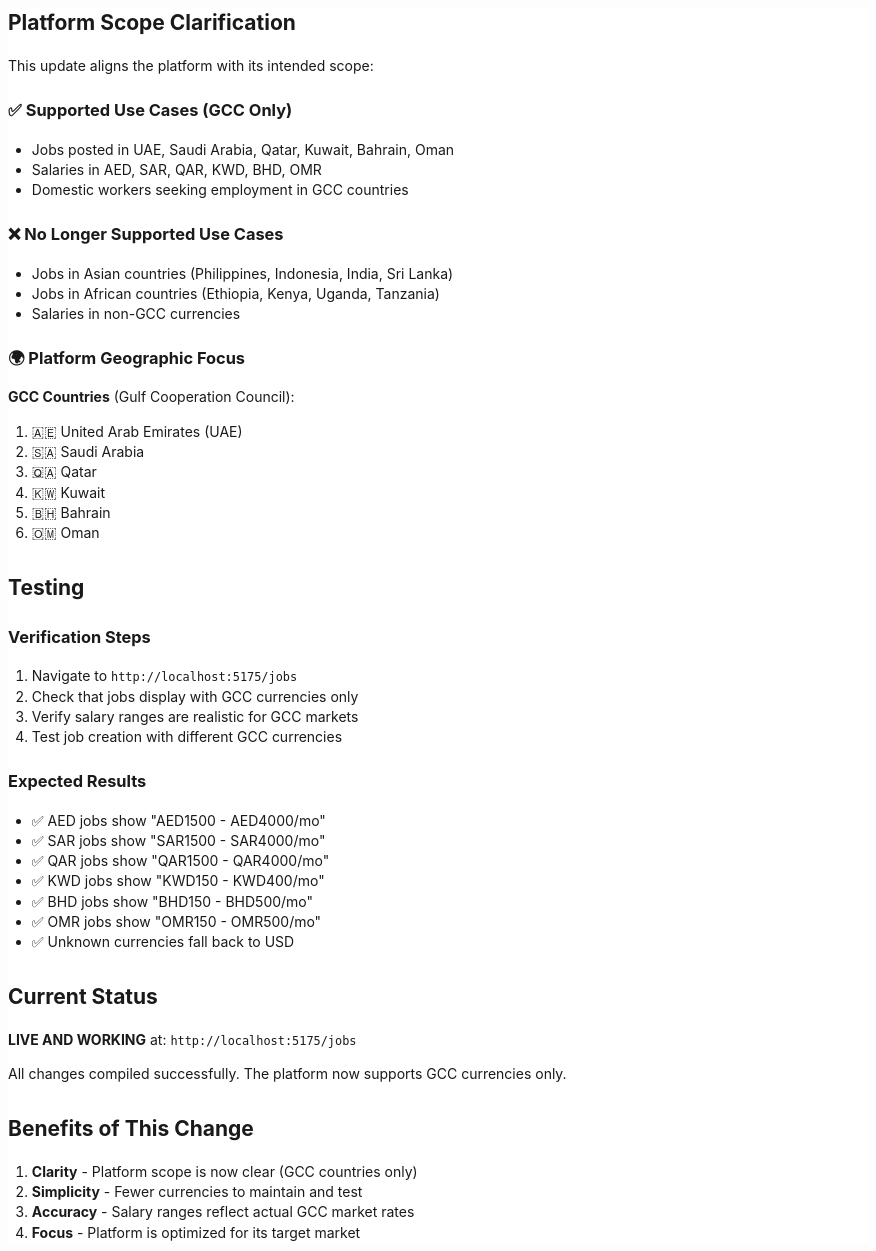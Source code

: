 ## Platform Scope Clarification

This update aligns the platform with its intended scope:

### ✅ Supported Use Cases (GCC Only)
- Jobs posted in UAE, Saudi Arabia, Qatar, Kuwait, Bahrain, Oman
- Salaries in AED, SAR, QAR, KWD, BHD, OMR
- Domestic workers seeking employment in GCC countries

### ❌ No Longer Supported Use Cases
- Jobs in Asian countries (Philippines, Indonesia, India, Sri Lanka)
- Jobs in African countries (Ethiopia, Kenya, Uganda, Tanzania)
- Salaries in non-GCC currencies

### 🌍 Platform Geographic Focus
**GCC Countries** (Gulf Cooperation Council):
1. 🇦🇪 United Arab Emirates (UAE)
2. 🇸🇦 Saudi Arabia
3. 🇶🇦 Qatar
4. 🇰🇼 Kuwait
5. 🇧🇭 Bahrain
6. 🇴🇲 Oman

## Testing

### Verification Steps
1. Navigate to `http://localhost:5175/jobs`
2. Check that jobs display with GCC currencies only
3. Verify salary ranges are realistic for GCC markets
4. Test job creation with different GCC currencies

### Expected Results
- ✅ AED jobs show "AED1500 - AED4000/mo"
- ✅ SAR jobs show "SAR1500 - SAR4000/mo"
- ✅ QAR jobs show "QAR1500 - QAR4000/mo"
- ✅ KWD jobs show "KWD150 - KWD400/mo"
- ✅ BHD jobs show "BHD150 - BHD500/mo"
- ✅ OMR jobs show "OMR150 - OMR500/mo"
- ✅ Unknown currencies fall back to USD

## Current Status

**LIVE AND WORKING** at: `http://localhost:5175/jobs`

All changes compiled successfully. The platform now supports GCC currencies only.

## Benefits of This Change

1. **Clarity** - Platform scope is now clear (GCC countries only)
2. **Simplicity** - Fewer currencies to maintain and test
3. **Accuracy** - Salary ranges reflect actual GCC market rates
4. **Focus** - Platform is optimized for its target market
